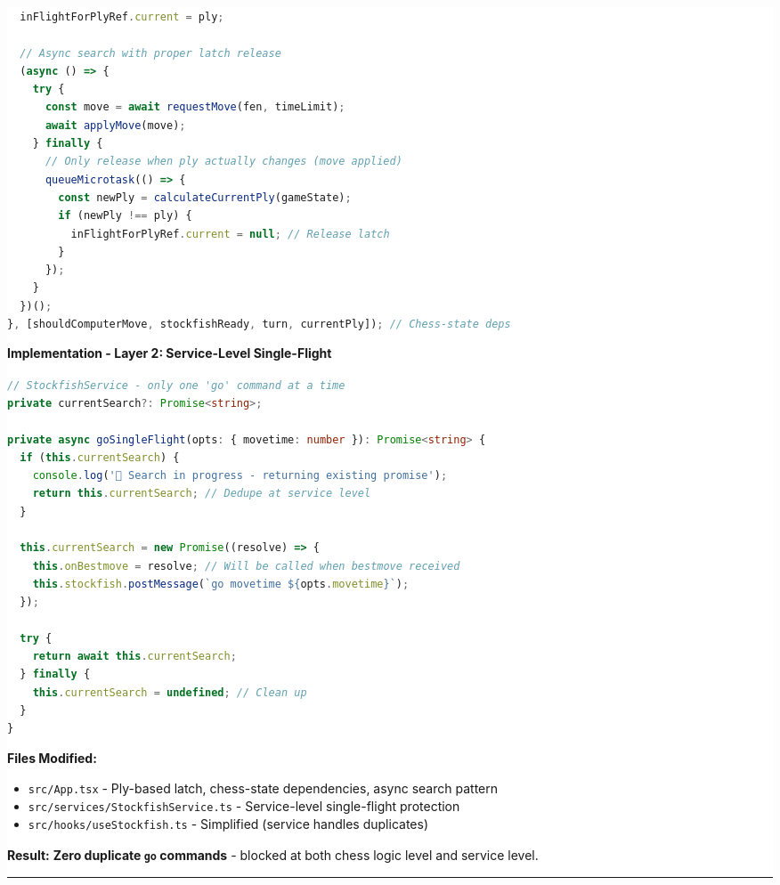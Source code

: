 ```typescript
  inFlightForPlyRef.current = ply;
  
  // Async search with proper latch release
  (async () => {
    try {
      const move = await requestMove(fen, timeLimit);
      await applyMove(move);
    } finally {
      // Only release when ply actually changes (move applied)
      queueMicrotask(() => {
        const newPly = calculateCurrentPly(gameState);
        if (newPly !== ply) {
          inFlightForPlyRef.current = null; // Release latch
        }
      });
    }
  })();
}, [shouldComputerMove, stockfishReady, turn, currentPly]); // Chess-state deps
```

**Implementation - Layer 2: Service-Level Single-Flight**
```typescript
// StockfishService - only one 'go' command at a time
private currentSearch?: Promise<string>;

private async goSingleFlight(opts: { movetime: number }): Promise<string> {
  if (this.currentSearch) {
    console.log('🔄 Search in progress - returning existing promise');
    return this.currentSearch; // Dedupe at service level
  }

  this.currentSearch = new Promise((resolve) => {
    this.onBestmove = resolve; // Will be called when bestmove received
    this.stockfish.postMessage(`go movetime ${opts.movetime}`);
  });

  try {
    return await this.currentSearch;
  } finally {
    this.currentSearch = undefined; // Clean up
  }
}
```

**Files Modified:**
- `src/App.tsx` - Ply-based latch, chess-state dependencies, async search pattern
- `src/services/StockfishService.ts` - Service-level single-flight protection
- `src/hooks/useStockfish.ts` - Simplified (service handles duplicates)

**Result:** **Zero duplicate `go` commands** - blocked at both chess logic level and service level.

---
